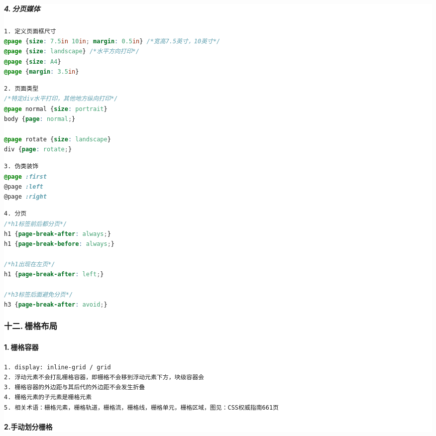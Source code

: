 ##### 4. 分页媒体

```css
1. 定义页面框尺寸
@page {size: 7.5in 10in; margin: 0.5in} /*宽高7.5英寸，10英寸*/
@page {size: landscape} /*水平方向打印*/
@page {size: A4}
@page {margin: 3.5in} 
```

```css
2. 页面类型
/*特定div水平打印，其他地方纵向打印*/
@page normal {size: portrait}
body {page: normal;}

@page rotate {size: landscape}
div {page: rotate;}
```

```css
3. 伪类装饰
@page :first
@page :left
@page :right
```

```css
4. 分页
/*h1标签前后都分页*/
h1 {page-break-after: always;} 
h1 {page-break-before: always;} 

/*h1出现在左页*/
h1 {page-break-after: left;} 

/*h3标签后面避免分页*/
h3 {page-break-after: avoid;} 
```



### 十二. 栅格布局

#### 1. 栅格容器

```
1. display: inline-grid / grid
2. 浮动元素不会打乱栅格容器，即栅格不会移到浮动元素下方，块级容器会
3. 栅格容器的外边距与其后代的外边距不会发生折叠
4. 栅格元素的子元素是栅格元素
5. 相关术语：栅格元素，栅格轨道，栅格流，栅格线，栅格单元，栅格区域，图见：CSS权威指南661页
```

#### 2.手动划分栅格
